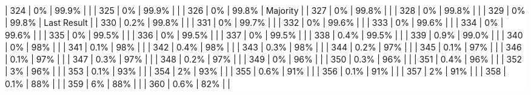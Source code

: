 | 324 | 0% | 99.9% |  |
| 325 | 0% | 99.9% |  |
| 326 | 0% | 99.8% | Majority |
| 327 | 0% | 99.8% |  |
| 328 | 0% | 99.8% |  |
| 329 | 0% | 99.8% | Last Result |
| 330 | 0.2% | 99.8% |  |
| 331 | 0% | 99.7% |  |
| 332 | 0% | 99.6% |  |
| 333 | 0% | 99.6% |  |
| 334 | 0% | 99.6% |  |
| 335 | 0% | 99.5% |  |
| 336 | 0% | 99.5% |  |
| 337 | 0% | 99.5% |  |
| 338 | 0.4% | 99.5% |  |
| 339 | 0.9% | 99.0% |  |
| 340 | 0% | 98% |  |
| 341 | 0.1% | 98% |  |
| 342 | 0.4% | 98% |  |
| 343 | 0.3% | 98% |  |
| 344 | 0.2% | 97% |  |
| 345 | 0.1% | 97% |  |
| 346 | 0.1% | 97% |  |
| 347 | 0.3% | 97% |  |
| 348 | 0.2% | 97% |  |
| 349 | 0% | 96% |  |
| 350 | 0.3% | 96% |  |
| 351 | 0.4% | 96% |  |
| 352 | 3% | 96% |  |
| 353 | 0.1% | 93% |  |
| 354 | 2% | 93% |  |
| 355 | 0.6% | 91% |  |
| 356 | 0.1% | 91% |  |
| 357 | 2% | 91% |  |
| 358 | 0.1% | 88% |  |
| 359 | 6% | 88% |  |
| 360 | 0.6% | 82% |  |